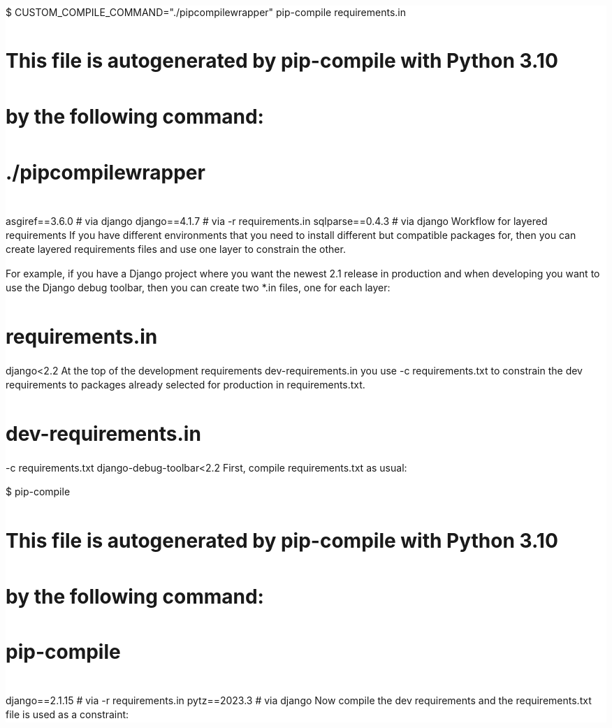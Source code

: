 $ CUSTOM_COMPILE_COMMAND="./pipcompilewrapper" pip-compile requirements.in
#
# This file is autogenerated by pip-compile with Python 3.10
# by the following command:
#
#    ./pipcompilewrapper
#
asgiref==3.6.0
    # via django
django==4.1.7
    # via -r requirements.in
sqlparse==0.4.3
    # via django
Workflow for layered requirements
If you have different environments that you need to install different but compatible packages for, then you can create layered requirements files and use one layer to constrain the other.

For example, if you have a Django project where you want the newest 2.1 release in production and when developing you want to use the Django debug toolbar, then you can create two *.in files, one for each layer:

# requirements.in
django<2.2
At the top of the development requirements dev-requirements.in you use -c requirements.txt to constrain the dev requirements to packages already selected for production in requirements.txt.

# dev-requirements.in
-c requirements.txt
django-debug-toolbar<2.2
First, compile requirements.txt as usual:

$ pip-compile
#
# This file is autogenerated by pip-compile with Python 3.10
# by the following command:
#
#    pip-compile
#
django==2.1.15
    # via -r requirements.in
pytz==2023.3
    # via django
Now compile the dev requirements and the requirements.txt file is used as a constraint: